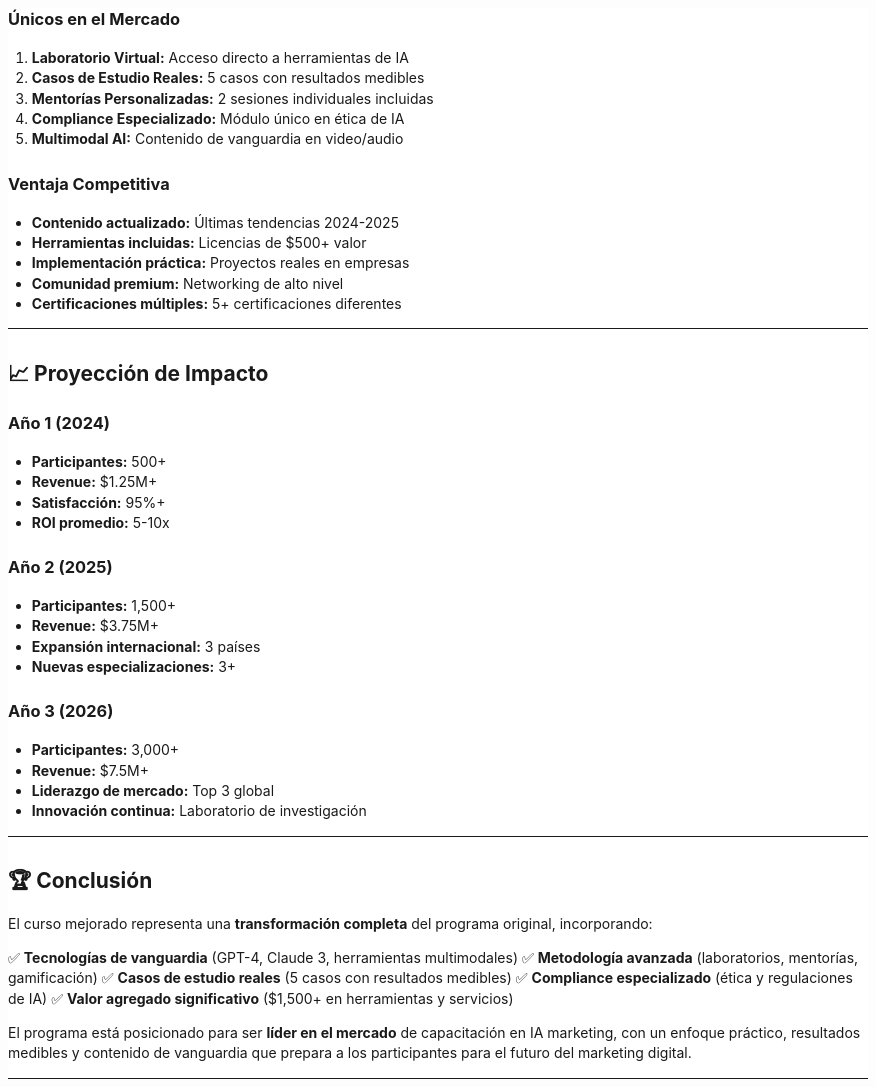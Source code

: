 ### **Únicos en el Mercado**
1. **Laboratorio Virtual:** Acceso directo a herramientas de IA
2. **Casos de Estudio Reales:** 5 casos con resultados medibles
3. **Mentorías Personalizadas:** 2 sesiones individuales incluidas
4. **Compliance Especializado:** Módulo único en ética de IA
5. **Multimodal AI:** Contenido de vanguardia en video/audio

### **Ventaja Competitiva**
- **Contenido actualizado:** Últimas tendencias 2024-2025
- **Herramientas incluidas:** Licencias de $500+ valor
- **Implementación práctica:** Proyectos reales en empresas
- **Comunidad premium:** Networking de alto nivel
- **Certificaciones múltiples:** 5+ certificaciones diferentes

---

## 📈 **Proyección de Impacto**

### **Año 1 (2024)**
- **Participantes:** 500+
- **Revenue:** $1.25M+
- **Satisfacción:** 95%+
- **ROI promedio:** 5-10x

### **Año 2 (2025)**
- **Participantes:** 1,500+
- **Revenue:** $3.75M+
- **Expansión internacional:** 3 países
- **Nuevas especializaciones:** 3+

### **Año 3 (2026)**
- **Participantes:** 3,000+
- **Revenue:** $7.5M+
- **Liderazgo de mercado:** Top 3 global
- **Innovación continua:** Laboratorio de investigación

---

## 🏆 **Conclusión**

El curso mejorado representa una **transformación completa** del programa original, incorporando:

✅ **Tecnologías de vanguardia** (GPT-4, Claude 3, herramientas multimodales)
✅ **Metodología avanzada** (laboratorios, mentorías, gamificación)
✅ **Casos de estudio reales** (5 casos con resultados medibles)
✅ **Compliance especializado** (ética y regulaciones de IA)
✅ **Valor agregado significativo** ($1,500+ en herramientas y servicios)

El programa está posicionado para ser **líder en el mercado** de capacitación en IA marketing, con un enfoque práctico, resultados medibles y contenido de vanguardia que prepara a los participantes para el futuro del marketing digital.

---
